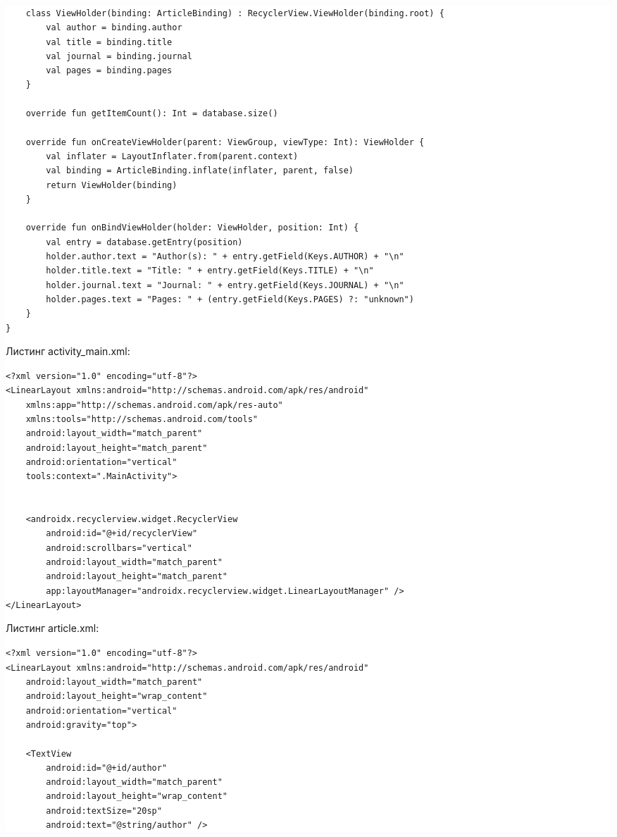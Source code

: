         class ViewHolder(binding: ArticleBinding) : RecyclerView.ViewHolder(binding.root) {
            val author = binding.author
            val title = binding.title
            val journal = binding.journal
            val pages = binding.pages
        }

        override fun getItemCount(): Int = database.size()

        override fun onCreateViewHolder(parent: ViewGroup, viewType: Int): ViewHolder {
            val inflater = LayoutInflater.from(parent.context)
            val binding = ArticleBinding.inflate(inflater, parent, false)
            return ViewHolder(binding)
        }

        override fun onBindViewHolder(holder: ViewHolder, position: Int) {
            val entry = database.getEntry(position)
            holder.author.text = "Author(s): " + entry.getField(Keys.AUTHOR) + "\n"
            holder.title.text = "Title: " + entry.getField(Keys.TITLE) + "\n"
            holder.journal.text = "Journal: " + entry.getField(Keys.JOURNAL) + "\n"
            holder.pages.text = "Pages: " + (entry.getField(Keys.PAGES) ?: "unknown")
        }
    }

Листинг activity_main.xml:

    <?xml version="1.0" encoding="utf-8"?>
    <LinearLayout xmlns:android="http://schemas.android.com/apk/res/android"
        xmlns:app="http://schemas.android.com/apk/res-auto"
        xmlns:tools="http://schemas.android.com/tools"
        android:layout_width="match_parent"
        android:layout_height="match_parent"
        android:orientation="vertical"
        tools:context=".MainActivity">


        <androidx.recyclerview.widget.RecyclerView
            android:id="@+id/recyclerView"
            android:scrollbars="vertical"
            android:layout_width="match_parent"
            android:layout_height="match_parent"
            app:layoutManager="androidx.recyclerview.widget.LinearLayoutManager" />
    </LinearLayout>

Листинг article.xml:

    <?xml version="1.0" encoding="utf-8"?>
    <LinearLayout xmlns:android="http://schemas.android.com/apk/res/android"
        android:layout_width="match_parent"
        android:layout_height="wrap_content"
        android:orientation="vertical"
        android:gravity="top">

        <TextView
            android:id="@+id/author"
            android:layout_width="match_parent"
            android:layout_height="wrap_content"
            android:textSize="20sp"
            android:text="@string/author" />
